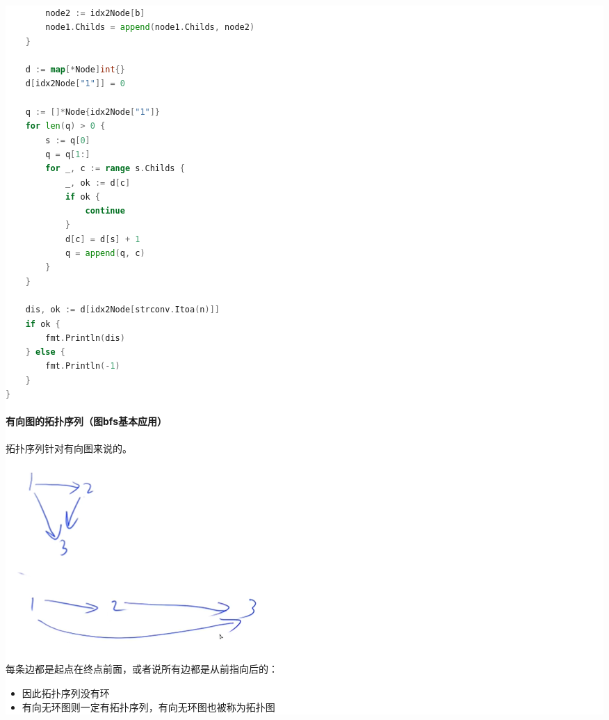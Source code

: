 ```go
        node2 := idx2Node[b]
        node1.Childs = append(node1.Childs, node2)
    }
    
    d := map[*Node]int{}
    d[idx2Node["1"]] = 0

    q := []*Node{idx2Node["1"]}
    for len(q) > 0 {
        s := q[0]
        q = q[1:]
        for _, c := range s.Childs {
            _, ok := d[c]
            if ok {
                continue
            }
            d[c] = d[s] + 1
            q = append(q, c)
        }
    }

    dis, ok := d[idx2Node[strconv.Itoa(n)]]
    if ok {
        fmt.Println(dis)
    } else {
        fmt.Println(-1)
    }
}
```

#### 有向图的拓扑序列（图bfs基本应用）
拓扑序列针对有向图来说的。

![](./images/20210522拓扑序列.png)

每条边都是起点在终点前面，或者说所有边都是从前指向后的：
- 因此拓扑序列没有环
- 有向无环图则一定有拓扑序列，有向无环图也被称为拓扑图
